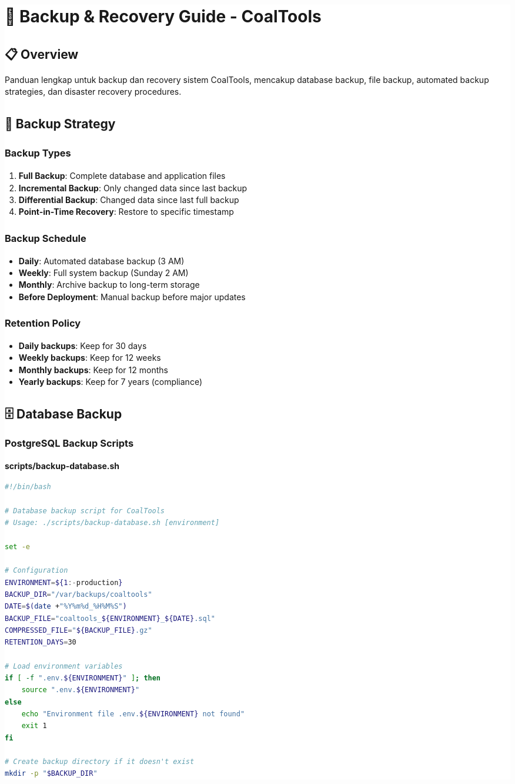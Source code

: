 # 💾 Backup & Recovery Guide - CoalTools

## 📋 Overview

Panduan lengkap untuk backup dan recovery sistem CoalTools, mencakup database backup, file backup, automated backup strategies, dan disaster recovery procedures.

## 🎯 Backup Strategy

### Backup Types

1. **Full Backup**: Complete database and application files
2. **Incremental Backup**: Only changed data since last backup
3. **Differential Backup**: Changed data since last full backup
4. **Point-in-Time Recovery**: Restore to specific timestamp

### Backup Schedule

- **Daily**: Automated database backup (3 AM)
- **Weekly**: Full system backup (Sunday 2 AM)
- **Monthly**: Archive backup to long-term storage
- **Before Deployment**: Manual backup before major updates

### Retention Policy

- **Daily backups**: Keep for 30 days
- **Weekly backups**: Keep for 12 weeks
- **Monthly backups**: Keep for 12 months
- **Yearly backups**: Keep for 7 years (compliance)

## 🗄️ Database Backup

### PostgreSQL Backup Scripts

**scripts/backup-database.sh**
```bash
#!/bin/bash

# Database backup script for CoalTools
# Usage: ./scripts/backup-database.sh [environment]

set -e

# Configuration
ENVIRONMENT=${1:-production}
BACKUP_DIR="/var/backups/coaltools"
DATE=$(date +"%Y%m%d_%H%M%S")
BACKUP_FILE="coaltools_${ENVIRONMENT}_${DATE}.sql"
COMPRESSED_FILE="${BACKUP_FILE}.gz"
RETENTION_DAYS=30

# Load environment variables
if [ -f ".env.${ENVIRONMENT}" ]; then
    source ".env.${ENVIRONMENT}"
else
    echo "Environment file .env.${ENVIRONMENT} not found"
    exit 1
fi

# Create backup directory if it doesn't exist
mkdir -p "$BACKUP_DIR"
```